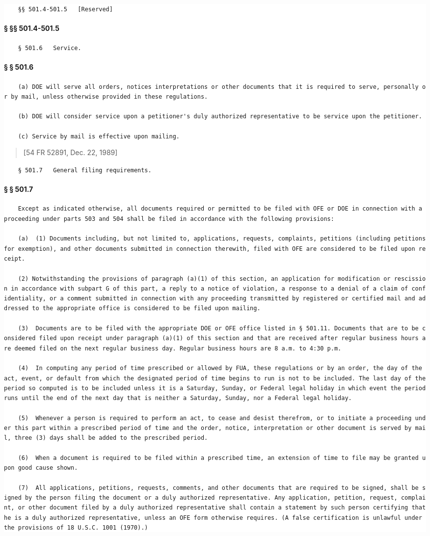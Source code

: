         §§ 501.4-501.5   [Reserved]

#### § §§ 501.4-501.5

        § 501.6   Service.

#### § § 501.6

        (a) DOE will serve all orders, notices interpretations or other documents that it is required to serve, personally or by mail, unless otherwise provided in these regulations.

        (b) DOE will consider service upon a petitioner's duly authorized representative to be service upon the petitioner.

        (c) Service by mail is effective upon mailing.

> [54 FR 52891, Dec. 22, 1989]

        § 501.7   General filing requirements.

#### § § 501.7

        Except as indicated otherwise, all documents required or permitted to be filed with OFE or DOE in connection with a proceeding under parts 503 and 504 shall be filed in accordance with the following provisions:

        (a)  (1) Documents including, but not limited to, applications, requests, complaints, petitions (including petitions for exemption), and other documents submitted in connection therewith, filed with OFE are considered to be filed upon receipt.

        (2) Notwithstanding the provisions of paragraph (a)(1) of this section, an application for modification or rescission in accordance with subpart G of this part, a reply to a notice of violation, a response to a denial of a claim of confidentiality, or a comment submitted in connection with any proceeding transmitted by registered or certified mail and addressed to the appropriate office is considered to be filed upon mailing.

        (3)  Documents are to be filed with the appropriate DOE or OFE office listed in § 501.11. Documents that are to be considered filed upon receipt under paragraph (a)(1) of this section and that are received after regular business hours are deemed filed on the next regular business day. Regular business hours are 8 a.m. to 4:30 p.m.

        (4)  In computing any period of time prescribed or allowed by FUA, these regulations or by an order, the day of the act, event, or default from which the designated period of time begins to run is not to be included. The last day of the period so computed is to be included unless it is a Saturday, Sunday, or Federal legal holiday in which event the period runs until the end of the next day that is neither a Saturday, Sunday, nor a Federal legal holiday.

        (5)  Whenever a person is required to perform an act, to cease and desist therefrom, or to initiate a proceeding under this part within a prescribed period of time and the order, notice, interpretation or other document is served by mail, three (3) days shall be added to the prescribed period.

        (6)  When a document is required to be filed within a prescribed time, an extension of time to file may be granted upon good cause shown.

        (7)  All applications, petitions, requests, comments, and other documents that are required to be signed, shall be signed by the person filing the document or a duly authorized representative. Any application, petition, request, complaint, or other document filed by a duly authorized representative shall contain a statement by such person certifying that he is a duly authorized representative, unless an OFE form otherwise requires. (A false certification is unlawful under the provisions of 18 U.S.C. 1001 (1970).)
